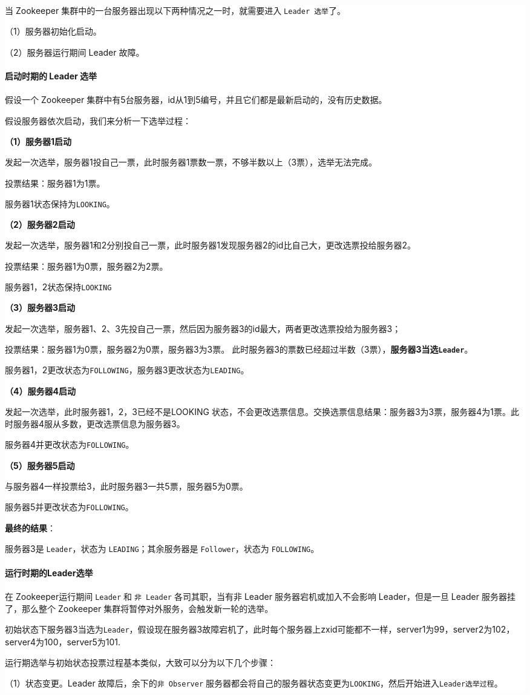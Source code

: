 当 Zookeeper 集群中的一台服务器出现以下两种情况之一时，就需要进入 `Leader 选举`了。

（1）服务器初始化启动。

（2）服务器运行期间 Leader 故障。

#### 启动时期的 Leader 选举

假设一个 Zookeeper 集群中有5台服务器，id从1到5编号，并且它们都是最新启动的，没有历史数据。

假设服务器依次启动，我们来分析一下选举过程：

**（1）服务器1启动**

发起一次选举，服务器1投自己一票，此时服务器1票数一票，不够半数以上（3票），选举无法完成。

投票结果：服务器1为1票。

服务器1状态保持为`LOOKING`。

**（2）服务器2启动**

发起一次选举，服务器1和2分别投自己一票，此时服务器1发现服务器2的id比自己大，更改选票投给服务器2。

投票结果：服务器1为0票，服务器2为2票。

服务器1，2状态保持`LOOKING`

**（3）服务器3启动**

发起一次选举，服务器1、2、3先投自己一票，然后因为服务器3的id最大，两者更改选票投给为服务器3；

投票结果：服务器1为0票，服务器2为0票，服务器3为3票。 此时服务器3的票数已经超过半数（3票），**服务器3当选`Leader`**。

服务器1，2更改状态为`FOLLOWING`，服务器3更改状态为`LEADING`。

**（4）服务器4启动**

发起一次选举，此时服务器1，2，3已经不是LOOKING 状态，不会更改选票信息。交换选票信息结果：服务器3为3票，服务器4为1票。此时服务器4服从多数，更改选票信息为服务器3。

服务器4并更改状态为`FOLLOWING`。

**（5）服务器5启动**

与服务器4一样投票给3，此时服务器3一共5票，服务器5为0票。

服务器5并更改状态为`FOLLOWING`。

**最终的结果**：

服务器3是 `Leader`，状态为 `LEADING`；其余服务器是 `Follower`，状态为 `FOLLOWING`。

#### 运行时期的Leader选举

在 Zookeeper运行期间 `Leader` 和 `非 Leader` 各司其职，当有非 Leader 服务器宕机或加入不会影响 Leader，但是一旦 Leader 服务器挂了，那么整个 Zookeeper 集群将暂停对外服务，会触发新一轮的选举。

初始状态下服务器3当选为`Leader`，假设现在服务器3故障宕机了，此时每个服务器上zxid可能都不一样，server1为99，server2为102，server4为100，server5为101.

运行期选举与初始状态投票过程基本类似，大致可以分为以下几个步骤：

（1）状态变更。Leader 故障后，余下的`非 Observer` 服务器都会将自己的服务器状态变更为`LOOKING`，然后开始进入`Leader选举过程`。
